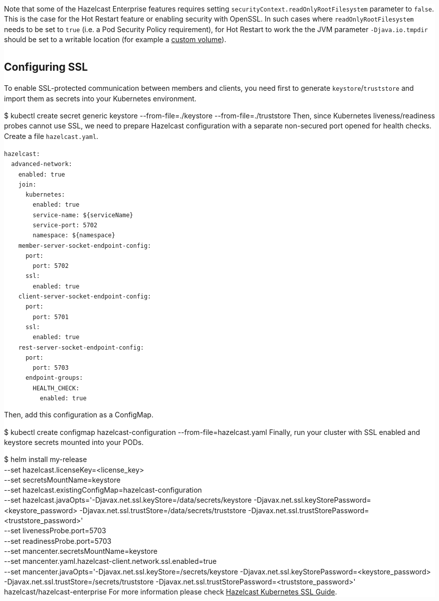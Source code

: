 Note that some of the Hazelcast Enterprise features requires setting `securityContext.readOnlyRootFilesystem` parameter to `false`. This is the case for the Hot Restart feature or enabling security with OpenSSL. In such cases where `readOnlyRootFilesystem` needs to be set to `true` (i.e. a Pod Security Policy requirement), for Hot Restart to work the the JVM parameter `-Djava.io.tmpdir` should be set to a writable location (for example a [custom volume](#adding-custom-jar-files-to-the-imdgmanagement-center-classpath)).

## Configuring SSL

To enable SSL-protected communication between members and clients, you need first to generate `keystore`/`truststore` and import them as secrets into your Kubernetes environment.

$ kubectl create secret generic keystore --from-file=./keystore --from-file=./truststore
Then, since Kubernetes liveness/readiness probes cannot use SSL, we need to prepare Hazelcast configuration with a separate non-secured port opened for health checks. Create a file `hazelcast.yaml`.

```
hazelcast:
  advanced-network:
    enabled: true
    join:
      kubernetes:
        enabled: true
        service-name: ${serviceName}
        service-port: 5702
        namespace: ${namespace}
    member-server-socket-endpoint-config:
      port:
        port: 5702
      ssl:
        enabled: true
    client-server-socket-endpoint-config:
      port:
        port: 5701
      ssl:
        enabled: true
    rest-server-socket-endpoint-config:
      port:
        port: 5703
      endpoint-groups:
        HEALTH_CHECK:
          enabled: true
```
Then, add this configuration as a ConfigMap.

$ kubectl create configmap hazelcast-configuration --from-file=hazelcast.yaml
Finally, run your cluster with SSL enabled and keystore secrets mounted into your PODs.

$ helm install my-release \
  --set hazelcast.licenseKey=<license_key> \
  --set secretsMountName=keystore \
  --set hazelcast.existingConfigMap=hazelcast-configuration \
  --set hazelcast.javaOpts='-Djavax.net.ssl.keyStore=/data/secrets/keystore -Djavax.net.ssl.keyStorePassword=<keystore_password> -Djavax.net.ssl.trustStore=/data/secrets/truststore -Djavax.net.ssl.trustStorePassword=<truststore_password>' \
  --set livenessProbe.port=5703 \
  --set readinessProbe.port=5703 \
  --set mancenter.secretsMountName=keystore \
  --set mancenter.yaml.hazelcast-client.network.ssl.enabled=true \
  --set mancenter.javaOpts='-Djavax.net.ssl.keyStore=/secrets/keystore -Djavax.net.ssl.keyStorePassword=<keystore_password> -Djavax.net.ssl.trustStore=/secrets/truststore -Djavax.net.ssl.trustStorePassword=<truststore_password>' \
    hazelcast/hazelcast-enterprise
For more information please check [Hazelcast Kubernetes SSL Guide](https://guides.hazelcast.org/kubernetes-ssl/).
